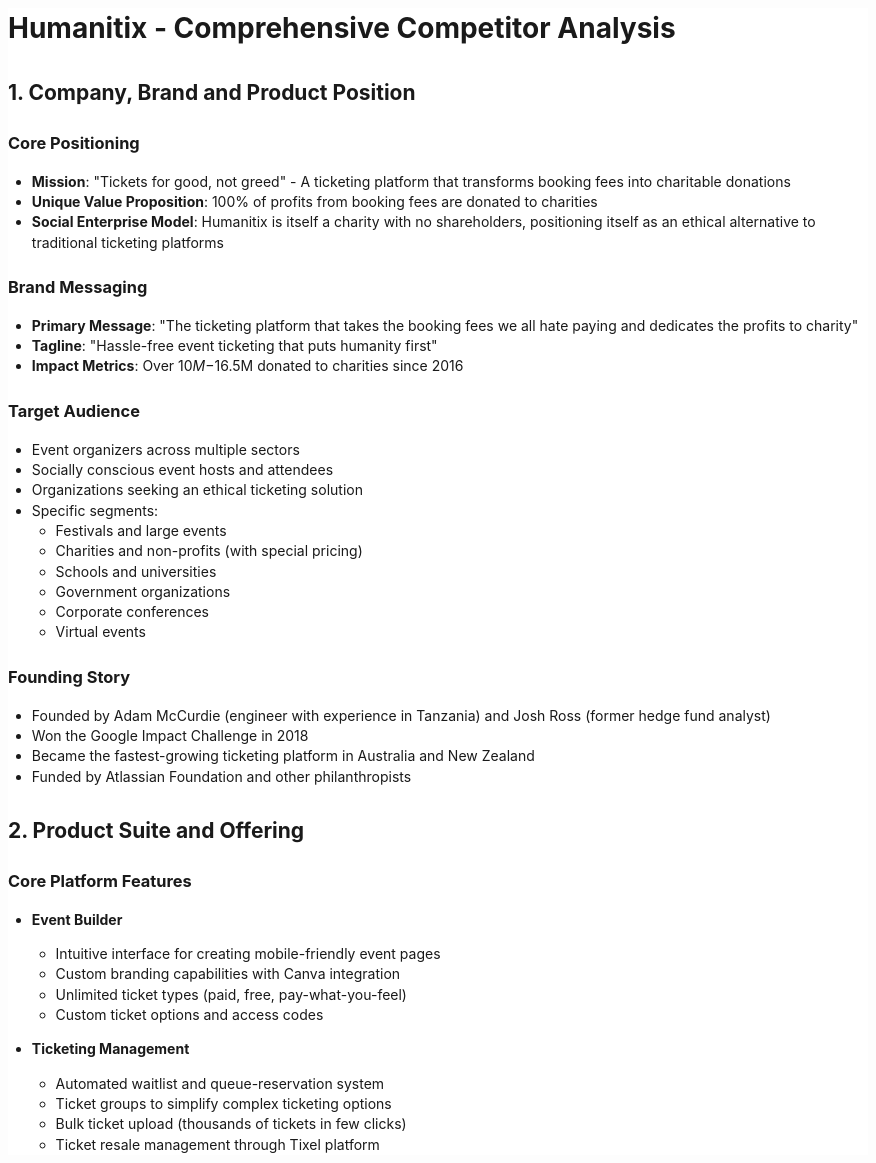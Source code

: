 # Humanitix - Comprehensive Competitor Analysis

## 1. Company, Brand and Product Position

### Core Positioning
- **Mission**: "Tickets for good, not greed" - A ticketing platform that transforms booking fees into charitable donations
- **Unique Value Proposition**: 100% of profits from booking fees are donated to charities
- **Social Enterprise Model**: Humanitix is itself a charity with no shareholders, positioning itself as an ethical alternative to traditional ticketing platforms

### Brand Messaging
- **Primary Message**: "The ticketing platform that takes the booking fees we all hate paying and dedicates the profits to charity"
- **Tagline**: "Hassle-free event ticketing that puts humanity first"
- **Impact Metrics**: Over $10M-$16.5M donated to charities since 2016

### Target Audience
- Event organizers across multiple sectors
- Socially conscious event hosts and attendees
- Organizations seeking an ethical ticketing solution
- Specific segments:
  - Festivals and large events
  - Charities and non-profits (with special pricing)
  - Schools and universities
  - Government organizations
  - Corporate conferences
  - Virtual events

### Founding Story
- Founded by Adam McCurdie (engineer with experience in Tanzania) and Josh Ross (former hedge fund analyst)
- Won the Google Impact Challenge in 2018
- Became the fastest-growing ticketing platform in Australia and New Zealand
- Funded by Atlassian Foundation and other philanthropists

## 2. Product Suite and Offering

### Core Platform Features
- **Event Builder**
  - Intuitive interface for creating mobile-friendly event pages
  - Custom branding capabilities with Canva integration
  - Unlimited ticket types (paid, free, pay-what-you-feel)
  - Custom ticket options and access codes
  
- **Ticketing Management**
  - Automated waitlist and queue-reservation system
  - Ticket groups to simplify complex ticketing options
  - Bulk ticket upload (thousands of tickets in few clicks)
  - Ticket resale management through Tixel platform
  
